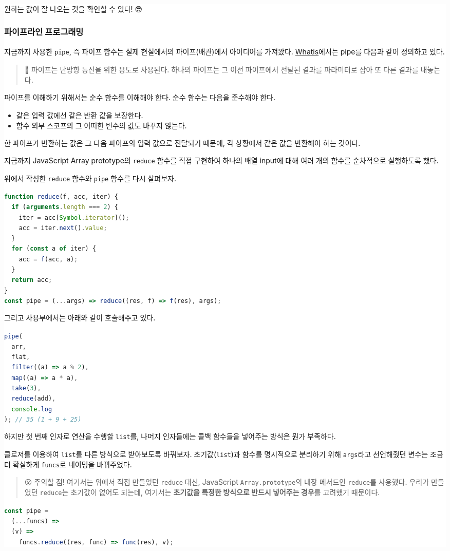 원하는 값이 잘 나오는 것을 확인할 수 있다! 😎

### 파이프라인 프로그래밍

지금까지 사용한 `pipe`, 즉 파이프 함수는 실제 현실에서의 파이프(배관)에서 아이디어를 가져왔다.
[Whatis](https://whatis.techtarget.com/definition/pipe)에서는 pipe를 다음과 같이 정의하고 있다.

> 🔗 파이프는 단방향 통신을 위한 용도로 사용된다. 하나의 파이프는 그 이전 파이프에서 전달된 결과를 파라미터로 삼아 또 다른 결과를 내놓는다.

파이프를 이해하기 위해서는 순수 함수를 이해해야 한다. 순수 함수는 다음을 준수해야 한다.

- 같은 입력 값에선 같은 반환 값을 보장한다.
- 함수 외부 스코프의 그 어떠한 변수의 값도 바꾸지 않는다.

한 파이프가 반환하는 값은 그 다음 파이프의 입력 값으로 전달되기 때문에, 각 상황에서 같은 값을 반환해야 하는 것이다.

지금까지 JavaScript Array prototype의 `reduce` 함수를 직접 구현하여 하나의 배열 input에 대해 여러 개의 함수를 순차적으로 실행하도록 했다.

위에서 작성한 `reduce` 함수와 `pipe` 함수를 다시 살펴보자.

```jsx
function reduce(f, acc, iter) {
  if (arguments.length === 2) {
    iter = acc[Symbol.iterator]();
    acc = iter.next().value;
  }
  for (const a of iter) {
    acc = f(acc, a);
  }
  return acc;
}
const pipe = (...args) => reduce((res, f) => f(res), args);
```

그리고 사용부에서는 아래와 같이 호출해주고 있다.

```jsx
pipe(
  arr,
  flat,
  filter((a) => a % 2),
  map((a) => a * a),
  take(3),
  reduce(add),
  console.log
); // 35 (1 + 9 + 25)
```

하지만 첫 번째 인자로 연산을 수행할 `list`를, 나머지 인자들에는 콜백 함수들을 넣어주는 방식은 뭔가 부족하다.

클로저를 이용하여 `list`를 다른 방식으로 받아보도록 바꿔보자. 초기값(`list`)과 함수를 명시적으로 분리하기 위해 `args`라고 선언해줬던 변수는 조금 더 확실하게 `funcs`로 네이밍을 바꿔주었다.

> 😮 주의할 점! 여기서는 위에서 직접 만들었던 `reduce` 대신, JavaScript `Array.prototype`의 내장 메서드인 `reduce`를 사용했다. 우리가 만들었던 `reduce`는 초기값이 없어도 되는데, 여기서는 **초기값을 특정한 방식으로 반드시 넣어주는 경우**를 고려했기 때문이다.

```jsx
const pipe =
  (...funcs) =>
  (v) =>
    funcs.reduce((res, func) => func(res), v);
```
